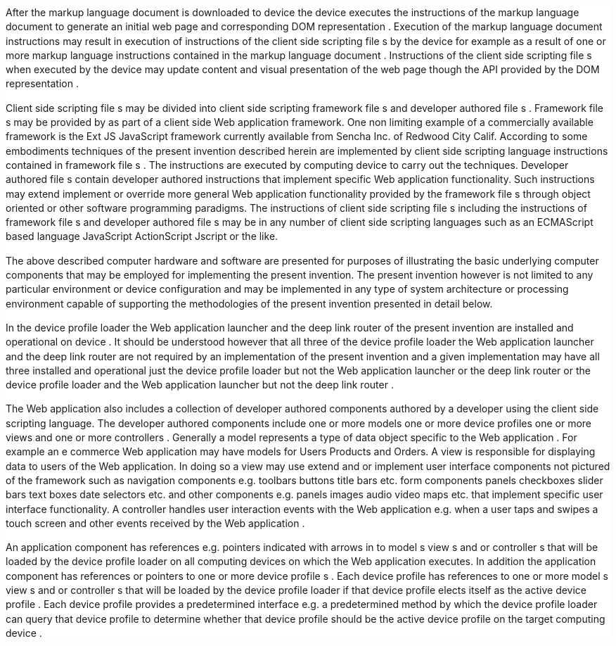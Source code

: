 After the markup language document is downloaded to device the device executes the instructions of the markup language document to generate an initial web page and corresponding DOM representation . Execution of the markup language document instructions may result in execution of instructions of the client side scripting file s by the device for example as a result of one or more markup language instructions contained in the markup language document . Instructions of the client side scripting file s when executed by the device may update content and visual presentation of the web page though the API provided by the DOM representation .

Client side scripting file s may be divided into client side scripting framework file s and developer authored file s . Framework file s may be provided by as part of a client side Web application framework. One non limiting example of a commercially available framework is the Ext JS JavaScript framework currently available from Sencha Inc. of Redwood City Calif. According to some embodiments techniques of the present invention described herein are implemented by client side scripting language instructions contained in framework file s . The instructions are executed by computing device to carry out the techniques. Developer authored file s contain developer authored instructions that implement specific Web application functionality. Such instructions may extend implement or override more general Web application functionality provided by the framework file s through object oriented or other software programming paradigms. The instructions of client side scripting file s including the instructions of framework file s and developer authored file s may be in any number of client side scripting languages such as an ECMAScript based language JavaScript ActionScript Jscript or the like.

The above described computer hardware and software are presented for purposes of illustrating the basic underlying computer components that may be employed for implementing the present invention. The present invention however is not limited to any particular environment or device configuration and may be implemented in any type of system architecture or processing environment capable of supporting the methodologies of the present invention presented in detail below.

In the device profile loader the Web application launcher and the deep link router of the present invention are installed and operational on device . It should be understood however that all three of the device profile loader the Web application launcher and the deep link router are not required by an implementation of the present invention and a given implementation may have all three installed and operational just the device profile loader but not the Web application launcher or the deep link router or the device profile loader and the Web application launcher but not the deep link router .

The Web application also includes a collection of developer authored components authored by a developer using the client side scripting language. The developer authored components include one or more models one or more device profiles one or more views and one or more controllers . Generally a model represents a type of data object specific to the Web application . For example an e commerce Web application may have models for Users Products and Orders. A view is responsible for displaying data to users of the Web application. In doing so a view may use extend and or implement user interface components not pictured of the framework such as navigation components e.g. toolbars buttons title bars etc. form components panels checkboxes slider bars text boxes date selectors etc. and other components e.g. panels images audio video maps etc. that implement specific user interface functionality. A controller handles user interaction events with the Web application e.g. when a user taps and swipes a touch screen and other events received by the Web application .

An application component has references e.g. pointers indicated with arrows in to model s view s and or controller s that will be loaded by the device profile loader on all computing devices on which the Web application executes. In addition the application component has references or pointers to one or more device profile s . Each device profile has references to one or more model s view s and or controller s that will be loaded by the device profile loader if that device profile elects itself as the active device profile . Each device profile provides a predetermined interface e.g. a predetermined method by which the device profile loader can query that device profile to determine whether that device profile should be the active device profile on the target computing device .
